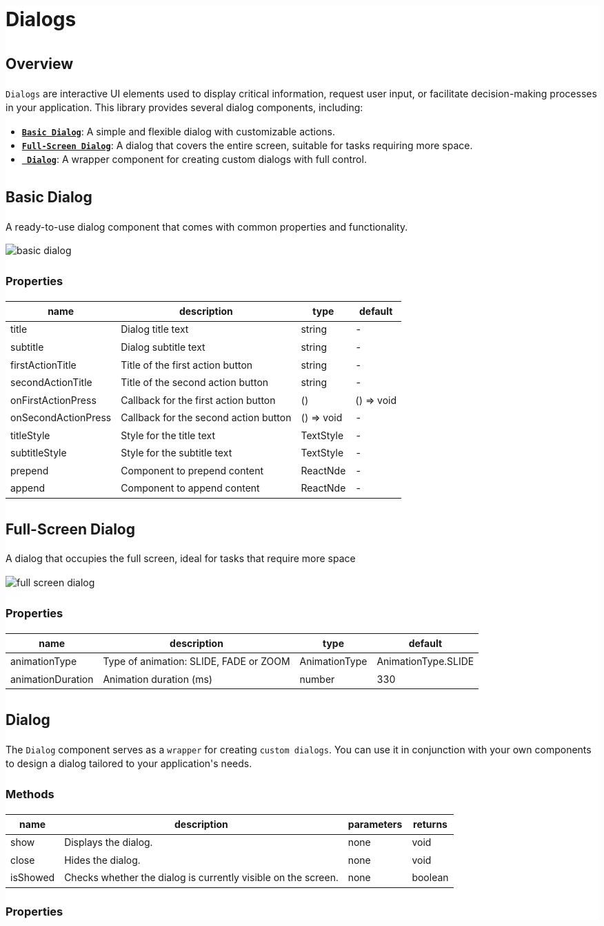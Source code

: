 # Dialogs

## Overview

```Dialogs``` are interactive UI elements used to display critical information, request user input, or facilitate decision-making processes in your application. This library provides several dialog components, including:

- [**```Basic Dialog```**](#basic-dialog): A simple and flexible dialog with customizable actions.
- [ **```Full-Screen Dialog```**](#full-screen-dialog): A dialog that covers the entire screen, suitable for tasks requiring more space.
- [**``` Dialog```**](#dialog): A wrapper component for creating custom dialogs with full control.

## Basic Dialog

A ready-to-use dialog component that comes with common properties and functionality.

<img src="https://ik.imagekit.io/Computools/rn-material-components/basic-dialog.gif?updatedAt=1729261989459" style="height: 700px;" alt="basic dialog" />

### Properties

| name | description | type | default |
| ------ | ------ | ------ | ----|
| title | Dialog title text | string | - |
| subtitle | Dialog subtitle text | string | - |
| firstActionTitle | Title of the first action button | string | - |
| secondActionTitle | Title of the second action button | string | - |
| onFirstActionPress | Callback for the first action button | () | () => void |
| onSecondActionPress | Callback for the second action button | () => void | - |
| titleStyle | Style for the title text | TextStyle | - |
| subtitleStyle | Style for the subtitle text | TextStyle | - |
| prepend | Component to prepend content | ReactNde | - |
| append | Component to append content | ReactNde | - |

## Full-Screen Dialog

A dialog that occupies the full screen, ideal for tasks that require more space

<img src="https://ik.imagekit.io/Computools/rn-material-components/full-screen-dialog.gif?updatedAt=1729261989519" style="height: 700px;" alt="full screen dialog" />

### Properties

| name | description | type | default |
| ------ | ------ | ------ | ----|
| animationType | Type of animation: SLIDE, FADE or ZOOM | AnimationType | AnimationType.SLIDE |
| animationDuration | Animation duration (ms) | number | 330 |

## Dialog

The ```Dialog``` component serves as a ```wrapper``` for creating ```custom dialogs```. You can use it in conjunction with your own components to design a dialog tailored to your application's needs.

### Methods

| name | description | parameters | returns |
| ------ | ------ | ------ | ------ |
| show | Displays the dialog. | none | void |
| close | Hides the dialog. | none | void |
| isShowed | Checks whether the dialog is currently visible on the screen. | none | boolean |

### Properties

```